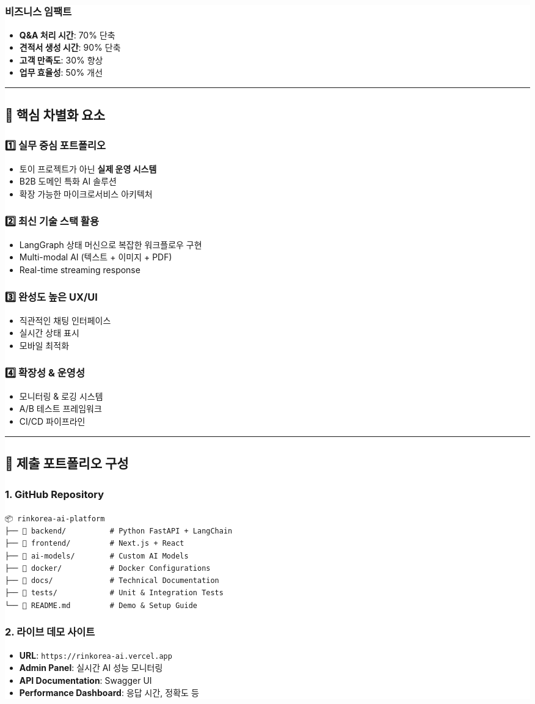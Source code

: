 ### **비즈니스 임팩트**
- **Q&A 처리 시간**: 70% 단축
- **견적서 생성 시간**: 90% 단축  
- **고객 만족도**: 30% 향상
- **업무 효율성**: 50% 개선

---

## 🎨 **핵심 차별화 요소**

### 1️⃣ **실무 중심 포트폴리오**
- 토이 프로젝트가 아닌 **실제 운영 시스템**
- B2B 도메인 특화 AI 솔루션
- 확장 가능한 마이크로서비스 아키텍처

### 2️⃣ **최신 기술 스택 활용**
- LangGraph 상태 머신으로 복잡한 워크플로우 구현
- Multi-modal AI (텍스트 + 이미지 + PDF)
- Real-time streaming response

### 3️⃣ **완성도 높은 UX/UI**
- 직관적인 채팅 인터페이스
- 실시간 상태 표시
- 모바일 최적화

### 4️⃣ **확장성 & 운영성**
- 모니터링 & 로깅 시스템
- A/B 테스트 프레임워크  
- CI/CD 파이프라인

---

## 📝 **제출 포트폴리오 구성**

### **1. GitHub Repository**
```
📦 rinkorea-ai-platform
├── 📁 backend/          # Python FastAPI + LangChain
├── 📁 frontend/         # Next.js + React
├── 📁 ai-models/        # Custom AI Models
├── 📁 docker/           # Docker Configurations
├── 📁 docs/             # Technical Documentation
├── 📁 tests/            # Unit & Integration Tests
└── 📄 README.md         # Demo & Setup Guide
```

### **2. 라이브 데모 사이트**
- **URL**: `https://rinkorea-ai.vercel.app`
- **Admin Panel**: 실시간 AI 성능 모니터링
- **API Documentation**: Swagger UI
- **Performance Dashboard**: 응답 시간, 정확도 등
